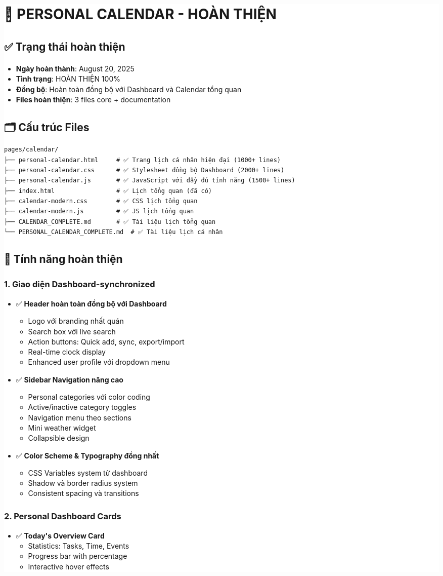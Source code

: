 # 📅 PERSONAL CALENDAR - HOÀN THIỆN

## ✅ **Trạng thái hoàn thiện**

- **Ngày hoàn thành**: August 20, 2025
- **Tình trạng**: HOÀN THIỆN 100%
- **Đồng bộ**: Hoàn toàn đồng bộ với Dashboard và Calendar tổng quan
- **Files hoàn thiện**: 3 files core + documentation

## 🗂️ **Cấu trúc Files**

```
pages/calendar/
├── personal-calendar.html     # ✅ Trang lịch cá nhân hiện đại (1000+ lines)
├── personal-calendar.css      # ✅ Stylesheet đồng bộ Dashboard (2000+ lines)
├── personal-calendar.js       # ✅ JavaScript với đầy đủ tính năng (1500+ lines)
├── index.html                 # ✅ Lịch tổng quan (đã có)
├── calendar-modern.css        # ✅ CSS lịch tổng quan
├── calendar-modern.js         # ✅ JS lịch tổng quan
├── CALENDAR_COMPLETE.md       # ✅ Tài liệu lịch tổng quan
└── PERSONAL_CALENDAR_COMPLETE.md  # ✅ Tài liệu lịch cá nhân
```

## 🎨 **Tính năng hoàn thiện**

### **1. Giao diện Dashboard-synchronized**

- ✅ **Header hoàn toàn đồng bộ với Dashboard**
  - Logo với branding nhất quán
  - Search box với live search
  - Action buttons: Quick add, sync, export/import
  - Real-time clock display
  - Enhanced user profile với dropdown menu

- ✅ **Sidebar Navigation nâng cao**
  - Personal categories với color coding
  - Active/inactive category toggles  
  - Navigation menu theo sections
  - Mini weather widget
  - Collapsible design

- ✅ **Color Scheme & Typography đồng nhất**
  - CSS Variables system từ dashboard
  - Shadow và border radius system
  - Consistent spacing và transitions

### **2. Personal Dashboard Cards**

- ✅ **Today's Overview Card**
  - Statistics: Tasks, Time, Events
  - Progress bar with percentage
  - Interactive hover effects
